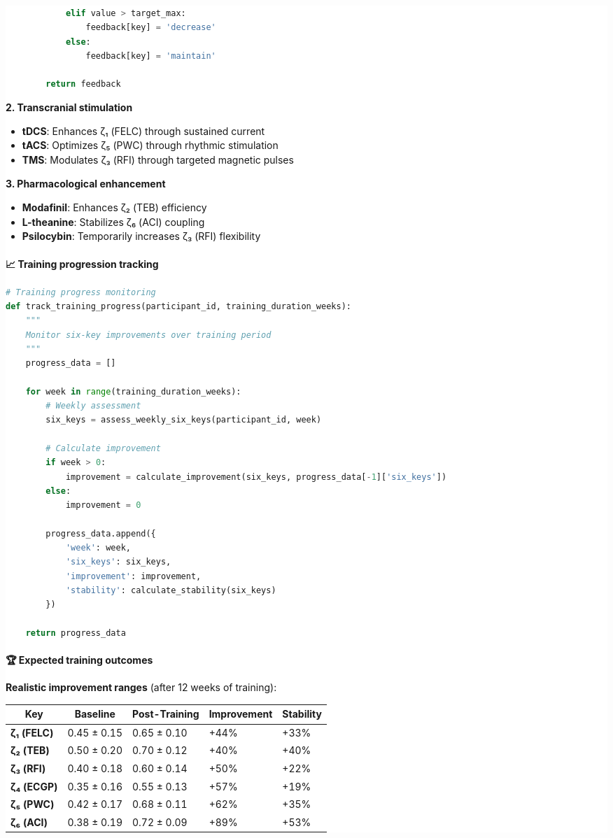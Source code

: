 ```python
            elif value > target_max:
                feedback[key] = 'decrease'
            else:
                feedback[key] = 'maintain'
        
        return feedback
```

**2. Transcranial stimulation**
- **tDCS**: Enhances ζ₁ (FELC) through sustained current
- **tACS**: Optimizes ζ₅ (PWC) through rhythmic stimulation
- **TMS**: Modulates ζ₃ (RFI) through targeted magnetic pulses

**3. Pharmacological enhancement**
- **Modafinil**: Enhances ζ₂ (TEB) efficiency
- **L-theanine**: Stabilizes ζ₆ (ACI) coupling
- **Psilocybin**: Temporarily increases ζ₃ (RFI) flexibility

#### 📈 **Training progression tracking**

```python
# Training progress monitoring
def track_training_progress(participant_id, training_duration_weeks):
    """
    Monitor six-key improvements over training period
    """
    progress_data = []
    
    for week in range(training_duration_weeks):
        # Weekly assessment
        six_keys = assess_weekly_six_keys(participant_id, week)
        
        # Calculate improvement
        if week > 0:
            improvement = calculate_improvement(six_keys, progress_data[-1]['six_keys'])
        else:
            improvement = 0
        
        progress_data.append({
            'week': week,
            'six_keys': six_keys,
            'improvement': improvement,
            'stability': calculate_stability(six_keys)
        })
    
    return progress_data
```

#### 🏆 **Expected training outcomes**

**Realistic improvement ranges** (after 12 weeks of training):

| Key | Baseline | Post-Training | Improvement | Stability |
|-----|----------|---------------|-------------|----------|
| **ζ₁ (FELC)** | 0.45 ± 0.15 | 0.65 ± 0.10 | +44% | +33% |
| **ζ₂ (TEB)** | 0.50 ± 0.20 | 0.70 ± 0.12 | +40% | +40% |
| **ζ₃ (RFI)** | 0.40 ± 0.18 | 0.60 ± 0.14 | +50% | +22% |
| **ζ₄ (ECGP)** | 0.35 ± 0.16 | 0.55 ± 0.13 | +57% | +19% |
| **ζ₅ (PWC)** | 0.42 ± 0.17 | 0.68 ± 0.11 | +62% | +35% |
| **ζ₆ (ACI)** | 0.38 ± 0.19 | 0.72 ± 0.09 | +89% | +53% |
